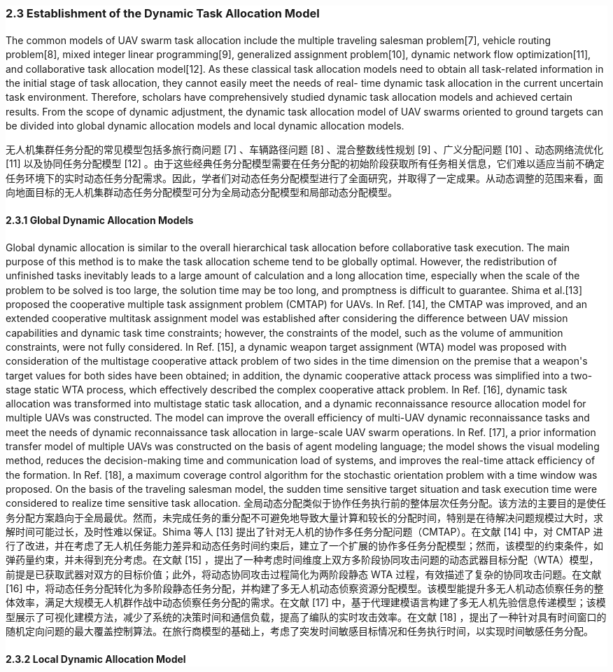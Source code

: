 ### 2.3 Establishment of the Dynamic Task Allocation Model

The common models of UAV swarm task allocation include the multiple traveling salesman problem[7], vehicle routing problem[8], mixed integer linear programming[9], generalized assignment problem[10], dynamic network flow optimization[11], and collaborative task allocation model[12]. As these classical task allocation models need to obtain all task-related information in the initial stage of task allocation, they cannot easily meet the needs of real- time dynamic task allocation in the current uncertain task environment. Therefore, scholars have comprehensively studied dynamic task allocation models and achieved certain results. From the scope of dynamic adjustment, the dynamic task allocation model of UAV swarms oriented to ground targets can be divided into global dynamic allocation models and local dynamic allocation models.

无人机集群任务分配的常见模型包括多旅行商问题 [7] 、车辆路径问题 [8] 、混合整数线性规划 [9] 、广义分配问题 [10] 、动态网络流优化 [11] 以及协同任务分配模型 [12] 。由于这些经典任务分配模型需要在任务分配的初始阶段获取所有任务相关信息，它们难以适应当前不确定任务环境下的实时动态任务分配需求。因此，学者们对动态任务分配模型进行了全面研究，并取得了一定成果。从动态调整的范围来看，面向地面目标的无人机集群动态任务分配模型可分为全局动态分配模型和局部动态分配模型。

#### 2.3.1 Global Dynamic Allocation Models

Global dynamic allocation is similar to the overall hierarchical task allocation before collaborative task execution. The main purpose of this method is to make the task allocation scheme tend to be globally optimal. However, the redistribution of unfinished tasks inevitably leads to a large amount of calculation and a long allocation time, especially when the scale of the problem to be solved is too large, the solution time may be too long, and promptness is difficult to guarantee. Shima et al.[13] proposed the cooperative multiple task assignment problem (CMTAP) for UAVs. In Ref. [14], the CMTAP was improved, and an extended cooperative multitask assignment model was established after considering the difference between UAV mission capabilities and dynamic task time constraints; however, the constraints of the model, such as the volume of ammunition constraints, were not fully considered. In Ref. [15], a dynamic weapon target assignment (WTA) model was proposed with consideration of the multistage cooperative attack problem of two sides in the time dimension on the premise that a weapon's target values for both sides have been obtained; in addition, the dynamic cooperative attack process was simplified into a two-stage static WTA process, which effectively described the complex cooperative attack problem. In Ref. [16], dynamic task allocation was transformed into multistage static task allocation, and a dynamic reconnaissance resource allocation model for multiple UAVs was constructed. The model can improve the overall efficiency of multi-UAV dynamic reconnaissance tasks and meet the needs of dynamic reconnaissance task allocation in large-scale UAV swarm operations. In Ref. [17], a prior information transfer model of multiple UAVs was constructed on the basis of agent modeling language; the model shows the visual modeling method, reduces the decision-making time and communication load of systems, and improves the real-time attack efficiency of the formation. In Ref. [18], a maximum coverage control algorithm for the stochastic orientation problem with a time window was proposed. On the basis of the traveling salesman model, the sudden time sensitive target situation and task execution time were considered to realize time sensitive task allocation.
全局动态分配类似于协作任务执行前的整体层次任务分配。该方法的主要目的是使任务分配方案趋向于全局最优。然而，未完成任务的重分配不可避免地导致大量计算和较长的分配时间，特别是在待解决问题规模过大时，求解时间可能过长，及时性难以保证。Shima 等人 [13] 提出了针对无人机的协作多任务分配问题（CMTAP）。在文献 [14] 中，对 CMTAP 进行了改进，并在考虑了无人机任务能力差异和动态任务时间约束后，建立了一个扩展的协作多任务分配模型；然而，该模型的约束条件，如弹药量约束，并未得到充分考虑。在文献 [15] ，提出了一种考虑时间维度上双方多阶段协同攻击问题的动态武器目标分配（WTA）模型，前提是已获取武器对双方的目标价值；此外，将动态协同攻击过程简化为两阶段静态 WTA 过程，有效描述了复杂的协同攻击问题。在文献 [16] 中，将动态任务分配转化为多阶段静态任务分配，并构建了多无人机动态侦察资源分配模型。该模型能提升多无人机动态侦察任务的整体效率，满足大规模无人机群作战中动态侦察任务分配的需求。在文献 [17] 中，基于代理建模语言构建了多无人机先验信息传递模型；该模型展示了可视化建模方法，减少了系统的决策时间和通信负载，提高了编队的实时攻击效率。在文献 [18] ，提出了一种针对具有时间窗口的随机定向问题的最大覆盖控制算法。在旅行商模型的基础上，考虑了突发时间敏感目标情况和任务执行时间，以实现时间敏感任务分配。

#### 2.3.2 Local Dynamic Allocation Model
